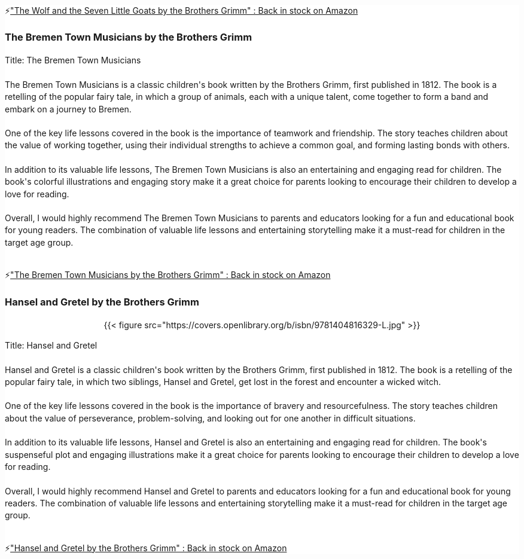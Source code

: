 <p>⚡<a id="aflink" href="https://www.amazon.com/gp/search?ie=UTF8&tag=klayu00-20&linkCode=ur2&linkId=6639bed89a8ad8dd2705e40644eb43d3&camp=1789&creative=9325&index=books&keywords=The Wolf and the Seven Little Goats by the Brothers Grimm" class="one" target="_blank" title='"The Wolf and the Seven Little Goats by the Brothers Grimm" : Back in stock on Amazon'>"The Wolf and the Seven Little Goats by the Brothers Grimm" : Back in stock on Amazon</a></p>

### The Bremen Town Musicians by the Brothers Grimm
Title: The Bremen Town Musicians</br></br>
The Bremen Town Musicians is a classic children's book written by the Brothers Grimm, first published in 1812. The book is a retelling of the popular fairy tale, in which a group of animals, each with a unique talent, come together to form a band and embark on a journey to Bremen.</br></br>
One of the key life lessons covered in the book is the importance of teamwork and friendship. The story teaches children about the value of working together, using their individual strengths to achieve a common goal, and forming lasting bonds with others.</br></br>
In addition to its valuable life lessons, The Bremen Town Musicians is also an entertaining and engaging read for children. The book's colorful illustrations and engaging story make it a great choice for parents looking to encourage their children to develop a love for reading.</br></br>
Overall, I would highly recommend The Bremen Town Musicians to parents and educators looking for a fun and educational book for young readers. The combination of valuable life lessons and entertaining storytelling make it a must-read for children in the target age group.</br></br>

<p>⚡<a id="aflink" href="https://www.amazon.com/gp/search?ie=UTF8&tag=klayu00-20&linkCode=ur2&linkId=6639bed89a8ad8dd2705e40644eb43d3&camp=1789&creative=9325&index=books&keywords=The Bremen Town Musicians by the Brothers Grimm" class="one" target="_blank" title='"The Bremen Town Musicians by the Brothers Grimm" : Back in stock on Amazon'>"The Bremen Town Musicians by the Brothers Grimm" : Back in stock on Amazon</a></p>

### Hansel and Gretel by the Brothers Grimm
<center>
{{< figure src="https://covers.openlibrary.org/b/isbn/9781404816329-L.jpg" >}}
</center>

Title: Hansel and Gretel</br></br>
Hansel and Gretel is a classic children's book written by the Brothers Grimm, first published in 1812. The book is a retelling of the popular fairy tale, in which two siblings, Hansel and Gretel, get lost in the forest and encounter a wicked witch.</br></br>
One of the key life lessons covered in the book is the importance of bravery and resourcefulness. The story teaches children about the value of perseverance, problem-solving, and looking out for one another in difficult situations.</br></br>
In addition to its valuable life lessons, Hansel and Gretel is also an entertaining and engaging read for children. The book's suspenseful plot and engaging illustrations make it a great choice for parents looking to encourage their children to develop a love for reading.</br></br>
Overall, I would highly recommend Hansel and Gretel to parents and educators looking for a fun and educational book for young readers. The combination of valuable life lessons and entertaining storytelling make it a must-read for children in the target age group.</br></br>

<p>⚡<a id="aflink" href="https://www.amazon.com/gp/search?ie=UTF8&tag=klayu00-20&linkCode=ur2&linkId=6639bed89a8ad8dd2705e40644eb43d3&camp=1789&creative=9325&index=books&keywords=Hansel and Gretel by the Brothers Grimm" class="one" target="_blank" title='"Hansel and Gretel by the Brothers Grimm" : Back in stock on Amazon'>"Hansel and Gretel by the Brothers Grimm" : Back in stock on Amazon</a></p>
